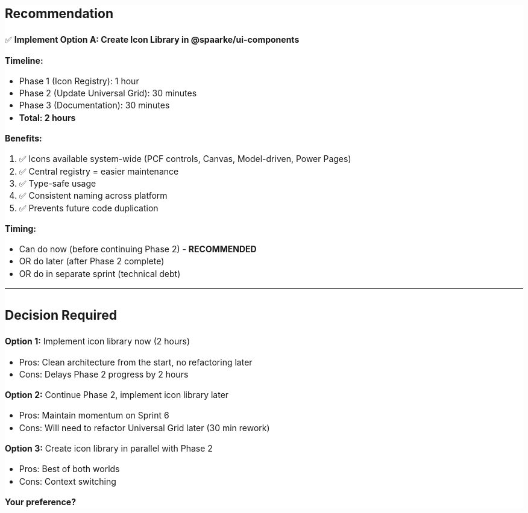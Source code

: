 
## Recommendation

✅ **Implement Option A: Create Icon Library in @spaarke/ui-components**

**Timeline:**
- Phase 1 (Icon Registry): 1 hour
- Phase 2 (Update Universal Grid): 30 minutes
- Phase 3 (Documentation): 30 minutes
- **Total: 2 hours**

**Benefits:**
1. ✅ Icons available system-wide (PCF controls, Canvas, Model-driven, Power Pages)
2. ✅ Central registry = easier maintenance
3. ✅ Type-safe usage
4. ✅ Consistent naming across platform
5. ✅ Prevents future code duplication

**Timing:**
- Can do now (before continuing Phase 2) - **RECOMMENDED**
- OR do later (after Phase 2 complete)
- OR do in separate sprint (technical debt)

---

## Decision Required

**Option 1:** Implement icon library now (2 hours)
- Pros: Clean architecture from the start, no refactoring later
- Cons: Delays Phase 2 progress by 2 hours

**Option 2:** Continue Phase 2, implement icon library later
- Pros: Maintain momentum on Sprint 6
- Cons: Will need to refactor Universal Grid later (30 min rework)

**Option 3:** Create icon library in parallel with Phase 2
- Pros: Best of both worlds
- Cons: Context switching

**Your preference?**
